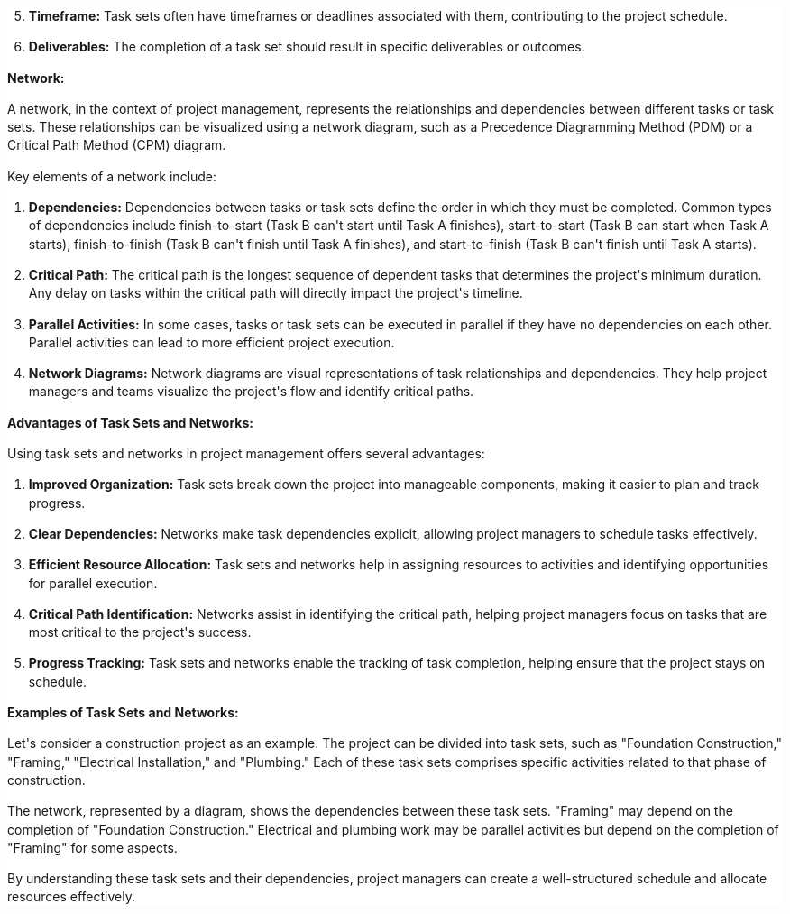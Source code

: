 5. **Timeframe:** Task sets often have timeframes or deadlines associated with them, contributing to the project schedule.

6. **Deliverables:** The completion of a task set should result in specific deliverables or outcomes.

**Network:**

A network, in the context of project management, represents the relationships and dependencies between different tasks or task sets. These relationships can be visualized using a network diagram, such as a Precedence Diagramming Method (PDM) or a Critical Path Method (CPM) diagram.

Key elements of a network include:

1. **Dependencies:** Dependencies between tasks or task sets define the order in which they must be completed. Common types of dependencies include finish-to-start (Task B can't start until Task A finishes), start-to-start (Task B can start when Task A starts), finish-to-finish (Task B can't finish until Task A finishes), and start-to-finish (Task B can't finish until Task A starts).

2. **Critical Path:** The critical path is the longest sequence of dependent tasks that determines the project's minimum duration. Any delay on tasks within the critical path will directly impact the project's timeline.

3. **Parallel Activities:** In some cases, tasks or task sets can be executed in parallel if they have no dependencies on each other. Parallel activities can lead to more efficient project execution.

4. **Network Diagrams:** Network diagrams are visual representations of task relationships and dependencies. They help project managers and teams visualize the project's flow and identify critical paths.

**Advantages of Task Sets and Networks:**

Using task sets and networks in project management offers several advantages:

1. **Improved Organization:** Task sets break down the project into manageable components, making it easier to plan and track progress.

2. **Clear Dependencies:** Networks make task dependencies explicit, allowing project managers to schedule tasks effectively.

3. **Efficient Resource Allocation:** Task sets and networks help in assigning resources to activities and identifying opportunities for parallel execution.

4. **Critical Path Identification:** Networks assist in identifying the critical path, helping project managers focus on tasks that are most critical to the project's success.

5. **Progress Tracking:** Task sets and networks enable the tracking of task completion, helping ensure that the project stays on schedule.

**Examples of Task Sets and Networks:**

Let's consider a construction project as an example. The project can be divided into task sets, such as "Foundation Construction," "Framing," "Electrical Installation," and "Plumbing." Each of these task sets comprises specific activities related to that phase of construction.

The network, represented by a diagram, shows the dependencies between these task sets. "Framing" may depend on the completion of "Foundation Construction." Electrical and plumbing work may be parallel activities but depend on the completion of "Framing" for some aspects.

By understanding these task sets and their dependencies, project managers can create a well-structured schedule and allocate resources effectively.
